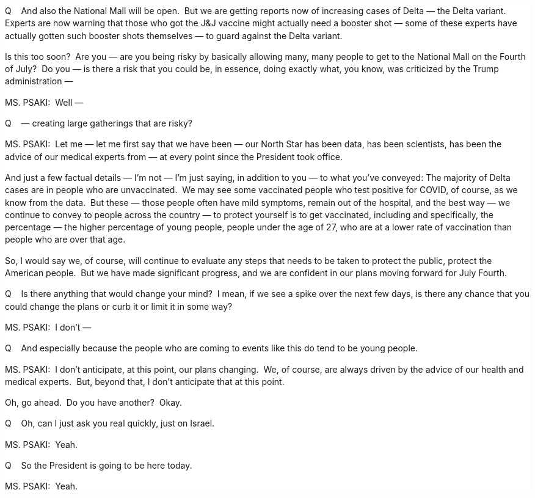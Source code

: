 Q    And also the National Mall will be open.  But we are getting
reports now of increasing cases of Delta — the Delta variant.  Experts
are now warning that those who got the J&J vaccine might actually need a
booster shot — some of these experts have actually gotten such booster
shots themselves — to guard against the Delta variant. 

Is this too soon?  Are you — are you being risky by basically allowing
many, many people to get to the National Mall on the Fourth of July?  Do
you — is there a risk that you could be, in essence, doing exactly what,
you know, was criticized by the Trump administration —

MS. PSAKI:  Well —

Q    — creating large gatherings that are risky?

MS. PSAKI:  Let me — let me first say that we have been — our North Star
has been data, has been scientists, has been the advice of our medical
experts from — at every point since the President took office. 

And just a few factual details — I’m not — I’m just saying, in addition
to you — to what you’ve conveyed: The majority of Delta cases are in
people who are unvaccinated.  We may see some vaccinated people who test
positive for COVID, of course, as we know from the data.  But these —
those people often have mild symptoms, remain out of the hospital, and
the best way — we continue to convey to people across the country — to
protect yourself is to get vaccinated, including and specifically, the
percentage — the higher percentage of young people, people under the age
of 27, who are at a lower rate of vaccination than people who are over
that age. 

So, I would say we, of course, will continue to evaluate any steps that
needs to be taken to protect the public, protect the American people. 
But we have made significant progress, and we are confident in our plans
moving forward for July Fourth.

Q    Is there anything that would change your mind?  I mean, if we see a
spike over the next few days, is there any chance that you could change
the plans or curb it or limit it in some way?

MS. PSAKI:  I don’t —

Q    And especially because the people who are coming to events like
this do tend to be young people. 

MS. PSAKI:  I don’t anticipate, at this point, our plans changing.  We,
of course, are always driven by the advice of our health and medical
experts.  But, beyond that, I don’t anticipate that at this point. 

Oh, go ahead.  Do you have another?  Okay. 

Q    Oh, can I just ask you real quickly, just on Israel.

MS. PSAKI:  Yeah.

Q    So the President is going to be here today. 

MS. PSAKI:  Yeah. 
